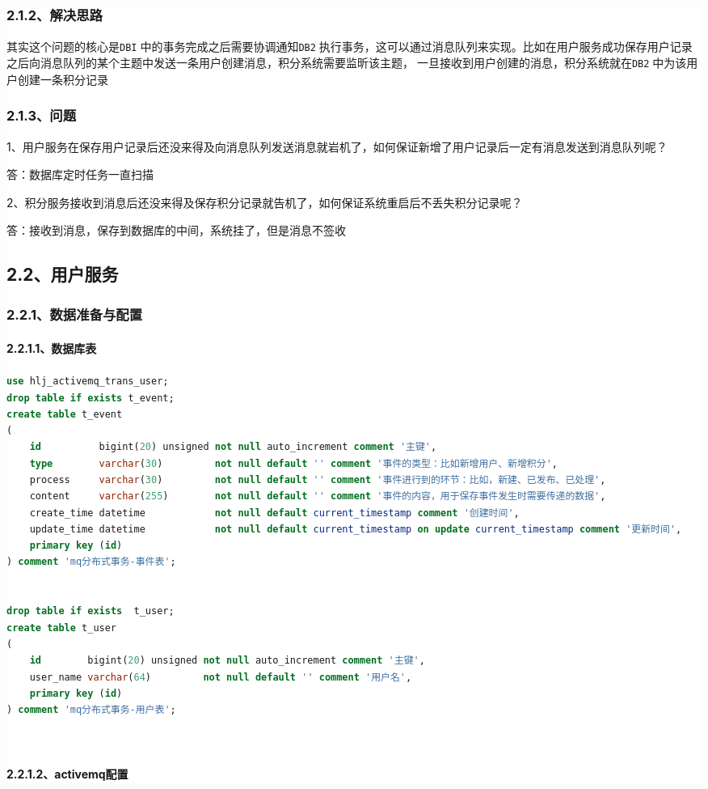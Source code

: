 ### 2.1.2、解决思路

其实这个问题的核心是`DBI` 中的事务完成之后需要协调通知`DB2` 执行事务，这可以通过消息队列来实现。比如在用户服务成功保存用户记录之后向消息队列的某个主题中发送一条用户创建消息，积分系统需要监昕该主题， 一旦接收到用户创建的消息，积分系统就在`DB2` 中为该用户创建一条积分记录

### 2.1.3、问题

1、用户服务在保存用户记录后还没来得及向消息队列发送消息就岩机了，如何保证新增了用户记录后一定有消息发送到消息队列呢？     

答：数据库定时任务一直扫描

2、积分服务接收到消息后还没来得及保存积分记录就告机了，如何保证系统重启后不丢失积分记录呢？     

答：接收到消息，保存到数据库的中间，系统挂了，但是消息不签收       



## 2.2、用户服务

### 2.2.1、数据准备与配置

#### 2.2.1.1、数据库表

```sql
use hlj_activemq_trans_user;
drop table if exists t_event;
create table t_event
(
    id          bigint(20) unsigned not null auto_increment comment '主键',
    type        varchar(30)         not null default '' comment '事件的类型：比如新增用户、新增积分',
    process     varchar(30)         not null default '' comment '事件进行到的环节：比如，新建、已发布、已处理',
    content     varchar(255)        not null default '' comment '事件的内容，用于保存事件发生时需要传递的数据',
    create_time datetime            not null default current_timestamp comment '创建时间',
    update_time datetime            not null default current_timestamp on update current_timestamp comment '更新时间',
    primary key (id)
) comment 'mq分布式事务-事件表';


drop table if exists  t_user;
create table t_user
(
    id        bigint(20) unsigned not null auto_increment comment '主键',
    user_name varchar(64)         not null default '' comment '用户名',
    primary key (id)
) comment 'mq分布式事务-用户表';




```



#### 2.2.1.2、activemq配置
